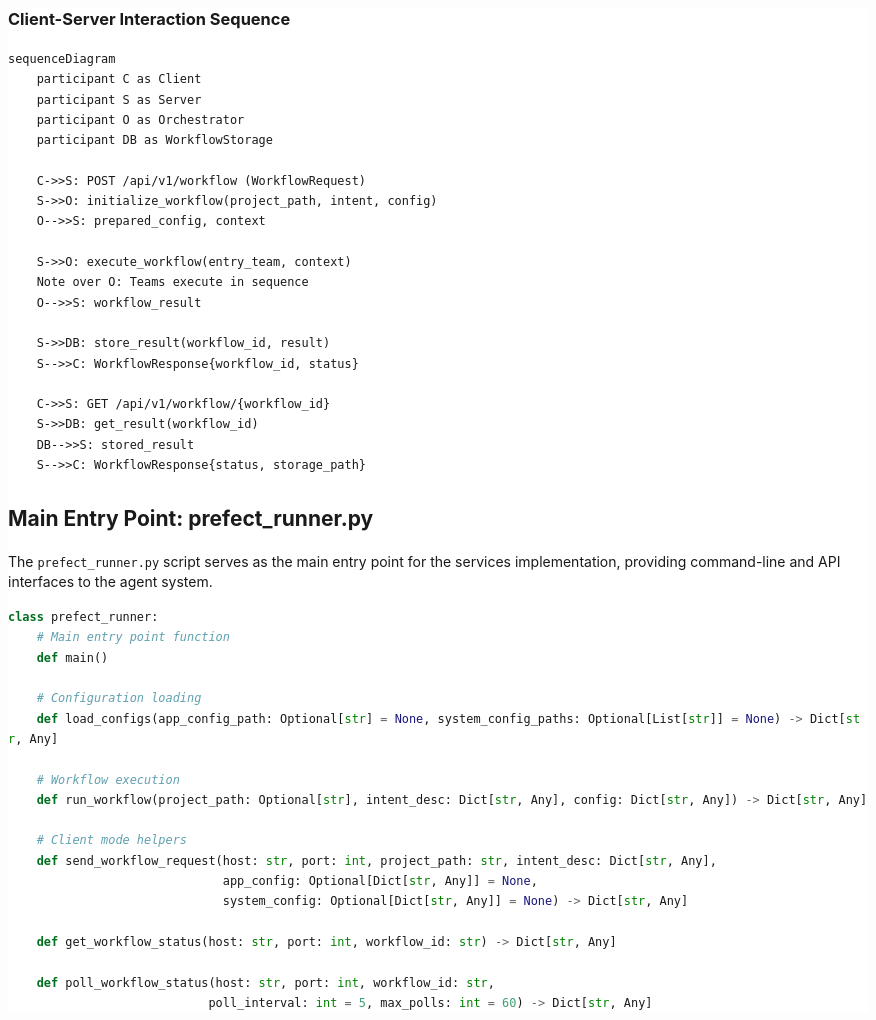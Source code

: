 ### Client-Server Interaction Sequence

```mermaid
sequenceDiagram
    participant C as Client
    participant S as Server
    participant O as Orchestrator
    participant DB as WorkflowStorage
    
    C->>S: POST /api/v1/workflow (WorkflowRequest)
    S->>O: initialize_workflow(project_path, intent, config)
    O-->>S: prepared_config, context
    
    S->>O: execute_workflow(entry_team, context)
    Note over O: Teams execute in sequence
    O-->>S: workflow_result
    
    S->>DB: store_result(workflow_id, result)
    S-->>C: WorkflowResponse{workflow_id, status}
    
    C->>S: GET /api/v1/workflow/{workflow_id}
    S->>DB: get_result(workflow_id)
    DB-->>S: stored_result
    S-->>C: WorkflowResponse{status, storage_path}
```

## Main Entry Point: prefect_runner.py

The `prefect_runner.py` script serves as the main entry point for the services implementation, providing command-line and API interfaces to the agent system.

```python
class prefect_runner:
    # Main entry point function
    def main()
    
    # Configuration loading
    def load_configs(app_config_path: Optional[str] = None, system_config_paths: Optional[List[str]] = None) -> Dict[str, Any]
    
    # Workflow execution
    def run_workflow(project_path: Optional[str], intent_desc: Dict[str, Any], config: Dict[str, Any]) -> Dict[str, Any]
    
    # Client mode helpers
    def send_workflow_request(host: str, port: int, project_path: str, intent_desc: Dict[str, Any], 
                              app_config: Optional[Dict[str, Any]] = None,
                              system_config: Optional[Dict[str, Any]] = None) -> Dict[str, Any]
    
    def get_workflow_status(host: str, port: int, workflow_id: str) -> Dict[str, Any]
    
    def poll_workflow_status(host: str, port: int, workflow_id: str, 
                            poll_interval: int = 5, max_polls: int = 60) -> Dict[str, Any]
```

